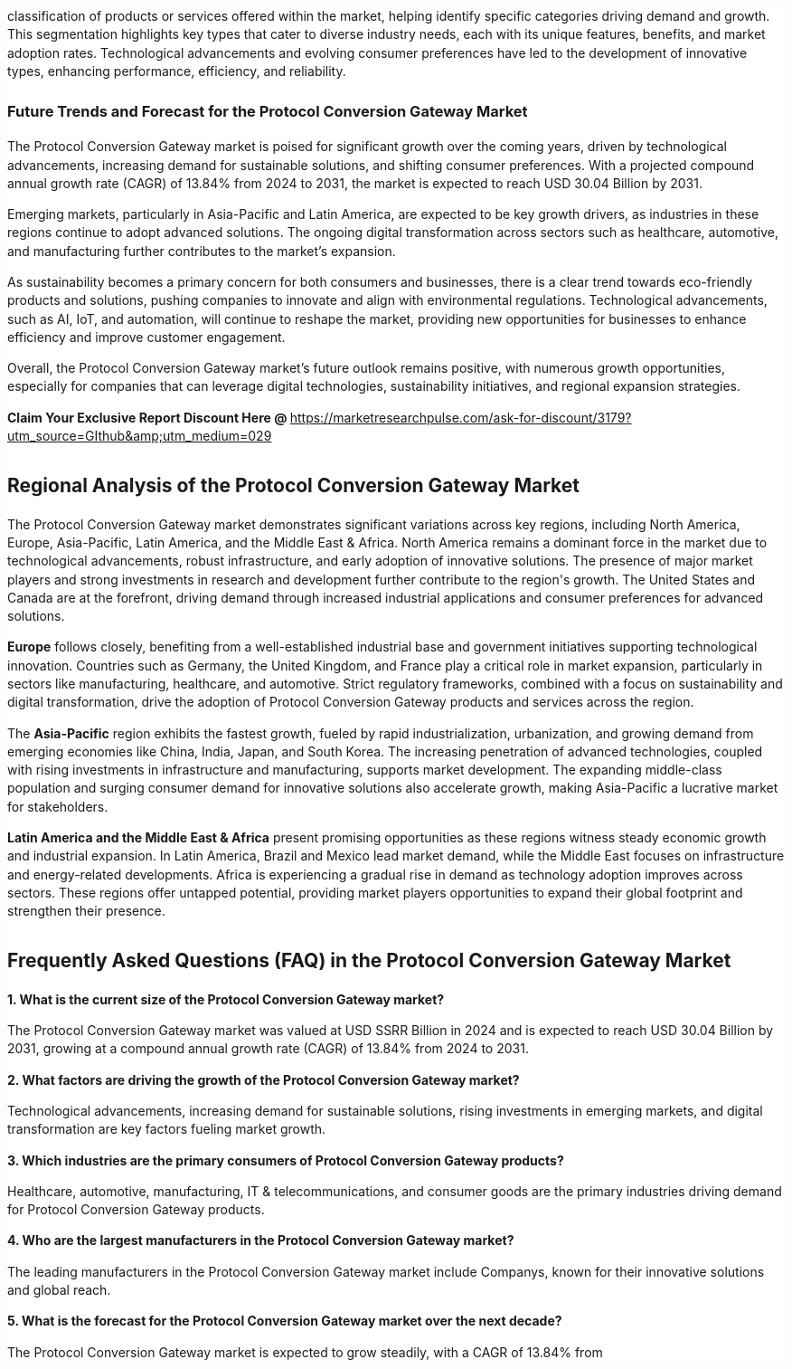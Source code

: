 classification of products or services offered within the market, helping identify specific categories driving demand and growth. This segmentation highlights key types that cater to diverse industry needs, each with its unique features, benefits, and market adoption rates. Technological advancements and evolving consumer preferences have led to the development of innovative types, enhancing performance, efficiency, and reliability.</p><h3>Future Trends and Forecast for the Protocol Conversion Gateway Market</h3><p>The Protocol Conversion Gateway market is poised for significant growth over the coming years, driven by technological advancements, increasing demand for sustainable solutions, and shifting consumer preferences. With a projected compound annual growth rate (CAGR) of 13.84% from 2024 to 2031, the market is expected to reach USD 30.04 Billion by 2031.</p><p>Emerging markets, particularly in Asia-Pacific and Latin America, are expected to be key growth drivers, as industries in these regions continue to adopt advanced solutions. The ongoing digital transformation across sectors such as healthcare, automotive, and manufacturing further contributes to the market&rsquo;s expansion.</p><p>As sustainability becomes a primary concern for both consumers and businesses, there is a clear trend towards eco-friendly products and solutions, pushing companies to innovate and align with environmental regulations. Technological advancements, such as AI, IoT, and automation, will continue to reshape the market, providing new opportunities for businesses to enhance efficiency and improve customer engagement.</p><p>Overall, the Protocol Conversion Gateway market&rsquo;s future outlook remains positive, with numerous growth opportunities, especially for companies that can leverage digital technologies, sustainability initiatives, and regional expansion strategies.</p><p><strong>Claim Your Exclusive Report Discount Here @ </strong><a href="https://marketresearchpulse.com/ask-for-discount/3179?utm_source=GIthub&amp;utm_medium=029">https://marketresearchpulse.com/ask-for-discount/3179?utm_source=GIthub&amp;utm_medium=029</a></p><h2><strong>Regional Analysis of the Protocol Conversion Gateway Market</strong></h2><p>The Protocol Conversion Gateway market demonstrates significant variations across key regions, including North America, Europe, Asia-Pacific, Latin America, and the Middle East &amp; Africa. North America remains a dominant force in the market due to technological advancements, robust infrastructure, and early adoption of innovative solutions. The presence of major market players and strong investments in research and development further contribute to the region's growth. The United States and Canada are at the forefront, driving demand through increased industrial applications and consumer preferences for advanced solutions.</p><p><strong>Europe</strong> follows closely, benefiting from a well-established industrial base and government initiatives supporting technological innovation. Countries such as Germany, the United Kingdom, and France play a critical role in market expansion, particularly in sectors like manufacturing, healthcare, and automotive. Strict regulatory frameworks, combined with a focus on sustainability and digital transformation, drive the adoption of Protocol Conversion Gateway products and services across the region.</p><p>The <strong>Asia-Pacific</strong> region exhibits the fastest growth, fueled by rapid industrialization, urbanization, and growing demand from emerging economies like China, India, Japan, and South Korea. The increasing penetration of advanced technologies, coupled with rising investments in infrastructure and manufacturing, supports market development. The expanding middle-class population and surging consumer demand for innovative solutions also accelerate growth, making Asia-Pacific a lucrative market for stakeholders.</p><p><strong>Latin America and the Middle East &amp; Africa</strong> present promising opportunities as these regions witness steady economic growth and industrial expansion. In Latin America, Brazil and Mexico lead market demand, while the Middle East focuses on infrastructure and energy-related developments. Africa is experiencing a gradual rise in demand as technology adoption improves across sectors. These regions offer untapped potential, providing market players opportunities to expand their global footprint and strengthen their presence.</p><h2><strong>Frequently Asked Questions (FAQ) in the Protocol Conversion Gateway Market</strong></h2><p><strong>1. What is the current size of the Protocol Conversion Gateway market?</strong></p><p>The Protocol Conversion Gateway market was valued at USD SSRR Billion in 2024 and is expected to reach USD 30.04 Billion by 2031, growing at a compound annual growth rate (CAGR) of 13.84% from 2024 to 2031.</p><p><strong>2. What factors are driving the growth of the Protocol Conversion Gateway market?</strong></p><p>Technological advancements, increasing demand for sustainable solutions, rising investments in emerging markets, and digital transformation are key factors fueling market growth.</p><p><strong>3. Which industries are the primary consumers of Protocol Conversion Gateway products?</strong></p><p>Healthcare, automotive, manufacturing, IT &amp; telecommunications, and consumer goods are the primary industries driving demand for Protocol Conversion Gateway products.</p><p><strong>4. Who are the largest manufacturers in the Protocol Conversion Gateway market?</strong></p><p>The leading manufacturers in the Protocol Conversion Gateway market include Companys, known for their innovative solutions and global reach.</p><p><strong>5. What is the forecast for the Protocol Conversion Gateway market over the next decade?</strong></p><p>The Protocol Conversion Gateway market is expected to grow steadily, with a CAGR of 13.84% from